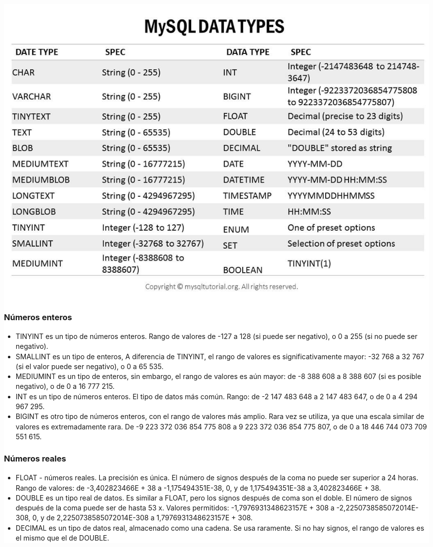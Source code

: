 ![mdata](images/mdata.jpeg)

### Números enteros

- TINYINT es un tipo de números enteros. Rango de valores de -127 a 128 (si puede ser negativo), o 0 a 255 (si no puede ser negativo).
- SMALLINT es un tipo de enteros, A diferencia de TINYINT, el rango de valores es significativamente mayor: -32 768 a 32 767 (si el valor puede ser negativo), o 0 a 65 535.
- MEDIUMINT es un tipo de enteros, sin embargo, el rango de valores es aún mayor: de -8 388 608 a 8 388 607 (si es posible negativo), o de 0 a 16 777 215.
- INT es un tipo de números enteros. El tipo de datos más común. Rango: de -2 147 483 648 a 2 147 483 647, o de 0 a 4 294 967 295.
- BIGINT es otro tipo de números enteros, con el rango de valores más amplio. Rara vez se utiliza, ya que una escala similar de valores es extremadamente rara. De -9 223 372 036 854 775 808 a 9 223 372 036 854 775 807, o de 0 a 18 446 744 073 709 551 615.

### Números reales

- FLOAT - números reales. La precisión es única. El número de signos después de la coma no puede ser superior a 24 horas. Rango de valores: de -3,402823466E + 38 a -1,175494351E-38, 0, y de 1,175494351E-38 a 3,402823466E + 38.
- DOUBLE es un tipo real de datos. Es similar a FLOAT, pero los signos después de coma son el doble. El número de signos después de la coma puede ser de hasta 53 x. Valores permitidos: -1,7976931348623157E + 308 a -2,2250738585072014E-308, 0, y de 2,2250738585072014E-308 a 1,7976931348623157E + 308.
- DECIMAL es un tipo de datos real, almacenado como una cadena. Se usa raramente. Si no hay signos, el rango de valores es el mismo que el de DOUBLE.
